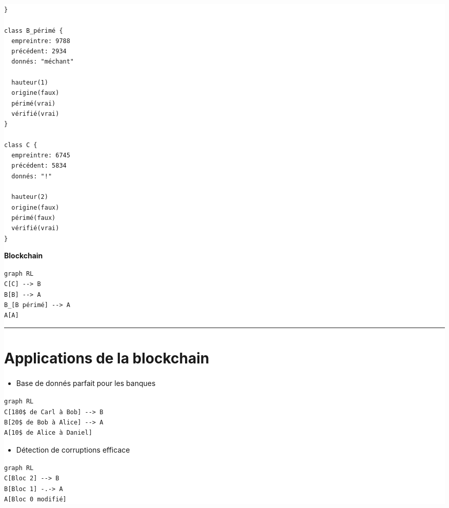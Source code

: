 ```mermaid {scale: 0.7}
}

class B_périmé {
  empreintre: 9788
  précédent: 2934
  donnés: "méchant"

  hauteur(1)
  origine(faux)
  périmé(vrai)
  vérifié(vrai)
}

class C {
  empreintre: 6745
  précédent: 5834
  donnés: "!"

  hauteur(2)
  origine(faux)
  périmé(faux)
  vérifié(vrai)
}
```

**Blockchain**

```mermaid
graph RL
C[C] --> B
B[B] --> A
B_[B périmé] --> A
A[A]
```

---

# Applications de la blockchain

- Base de donnés parfait pour les banques

```mermaid
graph RL
C[180$ de Carl à Bob] --> B
B[20$ de Bob à Alice] --> A
A[10$ de Alice à Daniel]
```

- Détection de corruptions efficace

```mermaid
graph RL
C[Bloc 2] --> B
B[Bloc 1] -.-> A
A[Bloc 0 modifié]
```
